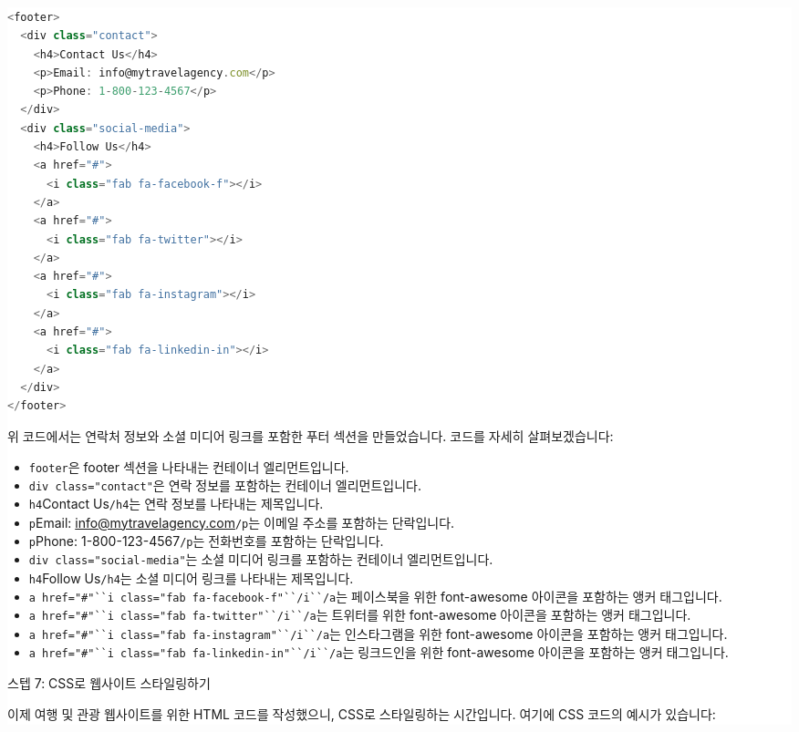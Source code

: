 ```js
<footer>
  <div class="contact">
    <h4>Contact Us</h4>
    <p>Email: info@mytravelagency.com</p>
    <p>Phone: 1-800-123-4567</p>
  </div>
  <div class="social-media">
    <h4>Follow Us</h4>
    <a href="#">
      <i class="fab fa-facebook-f"></i>
    </a>
    <a href="#">
      <i class="fab fa-twitter"></i>
    </a>
    <a href="#">
      <i class="fab fa-instagram"></i>
    </a>
    <a href="#">
      <i class="fab fa-linkedin-in"></i>
    </a>
  </div>
</footer>
```

위 코드에서는 연락처 정보와 소셜 미디어 링크를 포함한 푸터 섹션을 만들었습니다. 코드를 자세히 살펴보겠습니다:



<ins class="adsbygoogle"
     style="display:block"
     data-ad-client="ca-pub-4877378276818686"
     data-ad-slot="1898504329"
     data-ad-format="auto"
     data-full-width-responsive="true"></ins>

<script>
     (adsbygoogle = window.adsbygoogle || []).push({});
</script>

- `footer`은 footer 섹션을 나타내는 컨테이너 엘리먼트입니다.
- `div class="contact"`은 연락 정보를 포함하는 컨테이너 엘리먼트입니다.
- `h4`Contact Us`/h4`는 연락 정보를 나타내는 제목입니다.
- `p`Email: info@mytravelagency.com`/p`는 이메일 주소를 포함하는 단락입니다.
- `p`Phone: 1-800-123-4567`/p`는 전화번호를 포함하는 단락입니다.
- `div class="social-media"`는 소셜 미디어 링크를 포함하는 컨테이너 엘리먼트입니다.
- `h4`Follow Us`/h4`는 소셜 미디어 링크를 나타내는 제목입니다.
- ` a href="#"``i class="fab fa-facebook-f"``/i``/a `는 페이스북을 위한 font-awesome 아이콘을 포함하는 앵커 태그입니다.
- ` a href="#"``i class="fab fa-twitter"``/i``/a `는 트위터를 위한 font-awesome 아이콘을 포함하는 앵커 태그입니다.
- ` a href="#"``i class="fab fa-instagram"``/i``/a `는 인스타그램을 위한 font-awesome 아이콘을 포함하는 앵커 태그입니다.
- ` a href="#"``i class="fab fa-linkedin-in"``/i``/a `는 링크드인을 위한 font-awesome 아이콘을 포함하는 앵커 태그입니다.

스텝 7: CSS로 웹사이트 스타일링하기

이제 여행 및 관광 웹사이트를 위한 HTML 코드를 작성했으니, CSS로 스타일링하는 시간입니다. 여기에 CSS 코드의 예시가 있습니다:
